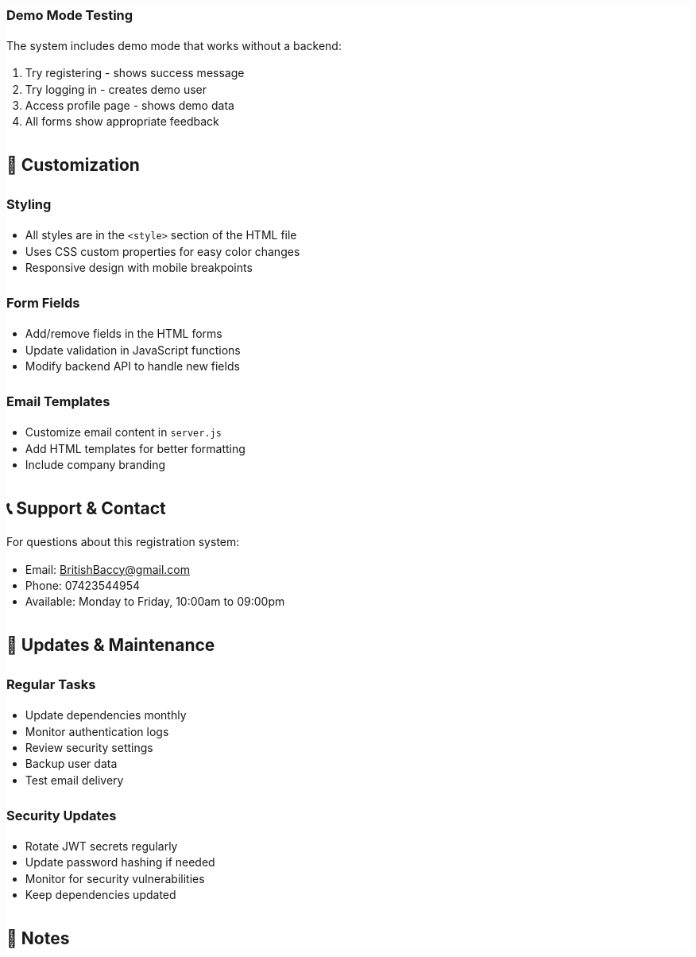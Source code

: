 ### Demo Mode Testing
The system includes demo mode that works without a backend:
1. Try registering - shows success message
2. Try logging in - creates demo user
3. Access profile page - shows demo data
4. All forms show appropriate feedback

## 🔧 Customization

### Styling
- All styles are in the `<style>` section of the HTML file
- Uses CSS custom properties for easy color changes
- Responsive design with mobile breakpoints

### Form Fields
- Add/remove fields in the HTML forms
- Update validation in JavaScript functions
- Modify backend API to handle new fields

### Email Templates
- Customize email content in `server.js`
- Add HTML templates for better formatting
- Include company branding

## 📞 Support & Contact

For questions about this registration system:
- Email: BritishBaccy@gmail.com
- Phone: 07423544954
- Available: Monday to Friday, 10:00am to 09:00pm

## 🔄 Updates & Maintenance

### Regular Tasks
- Update dependencies monthly
- Monitor authentication logs
- Review security settings
- Backup user data
- Test email delivery

### Security Updates
- Rotate JWT secrets regularly
- Update password hashing if needed
- Monitor for security vulnerabilities
- Keep dependencies updated

## 📝 Notes
